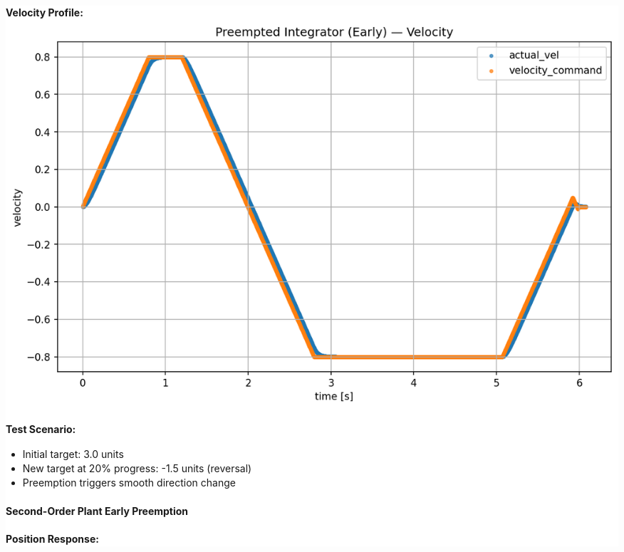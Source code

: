 **Velocity Profile:**
![Integrator Early Preemption Velocity](../test/planner_tests/corpus/preempt_integrator_early_velocity.png)

**Test Scenario:**
- Initial target: 3.0 units
- New target at 20% progress: -1.5 units (reversal)
- Preemption triggers smooth direction change

#### Second-Order Plant Early Preemption

**Position Response:**